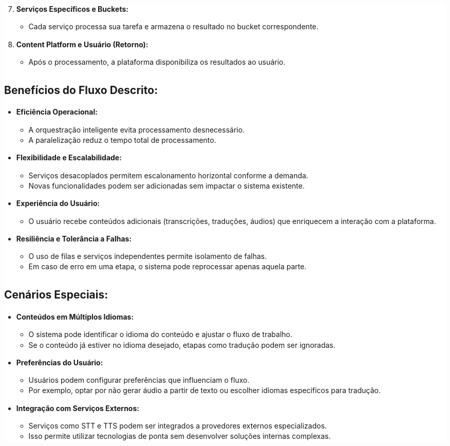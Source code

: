 7. **Serviços Específicos e Buckets:**
   - Cada serviço processa sua tarefa e armazena o resultado no bucket correspondente.

8. **Content Platform e Usuário (Retorno):**
   - Após o processamento, a plataforma disponibiliza os resultados ao usuário.

## **Benefícios do Fluxo Descrito:**

- **Eficiência Operacional:**
  - A orquestração inteligente evita processamento desnecessário.
  - A paralelização reduz o tempo total de processamento.

- **Flexibilidade e Escalabilidade:**
  - Serviços desacoplados permitem escalonamento horizontal conforme a demanda.
  - Novas funcionalidades podem ser adicionadas sem impactar o sistema existente.

- **Experiência do Usuário:**
  - O usuário recebe conteúdos adicionais (transcrições, traduções, áudios) que enriquecem a interação com a plataforma.

- **Resiliência e Tolerância a Falhas:**
  - O uso de filas e serviços independentes permite isolamento de falhas.
  - Em caso de erro em uma etapa, o sistema pode reprocessar apenas aquela parte.

## **Cenários Especiais:**

- **Conteúdos em Múltiplos Idiomas:**
  - O sistema pode identificar o idioma do conteúdo e ajustar o fluxo de trabalho.
  - Se o conteúdo já estiver no idioma desejado, etapas como tradução podem ser ignoradas.

- **Preferências do Usuário:**
  - Usuários podem configurar preferências que influenciam o fluxo.
  - Por exemplo, optar por não gerar áudio a partir de texto ou escolher idiomas específicos para tradução.

- **Integração com Serviços Externos:**
  - Serviços como STT e TTS podem ser integrados a provedores externos especializados.
  - Isso permite utilizar tecnologias de ponta sem desenvolver soluções internas complexas.
